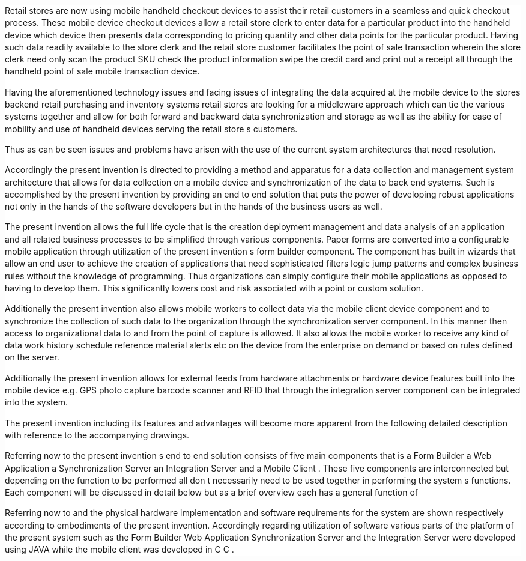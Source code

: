 Retail stores are now using mobile handheld checkout devices to assist their retail customers in a seamless and quick checkout process. These mobile device checkout devices allow a retail store clerk to enter data for a particular product into the handheld device which device then presents data corresponding to pricing quantity and other data points for the particular product. Having such data readily available to the store clerk and the retail store customer facilitates the point of sale transaction wherein the store clerk need only scan the product SKU check the product information swipe the credit card and print out a receipt all through the handheld point of sale mobile transaction device.

Having the aforementioned technology issues and facing issues of integrating the data acquired at the mobile device to the stores backend retail purchasing and inventory systems retail stores are looking for a middleware approach which can tie the various systems together and allow for both forward and backward data synchronization and storage as well as the ability for ease of mobility and use of handheld devices serving the retail store s customers.

Thus as can be seen issues and problems have arisen with the use of the current system architectures that need resolution.

Accordingly the present invention is directed to providing a method and apparatus for a data collection and management system architecture that allows for data collection on a mobile device and synchronization of the data to back end systems. Such is accomplished by the present invention by providing an end to end solution that puts the power of developing robust applications not only in the hands of the software developers but in the hands of the business users as well.

The present invention allows the full life cycle that is the creation deployment management and data analysis of an application and all related business processes to be simplified through various components. Paper forms are converted into a configurable mobile application through utilization of the present invention s form builder component. The component has built in wizards that allow an end user to achieve the creation of applications that need sophisticated filters logic jump patterns and complex business rules without the knowledge of programming. Thus organizations can simply configure their mobile applications as opposed to having to develop them. This significantly lowers cost and risk associated with a point or custom solution.

Additionally the present invention also allows mobile workers to collect data via the mobile client device component and to synchronize the collection of such data to the organization through the synchronization server component. In this manner then access to organizational data to and from the point of capture is allowed. It also allows the mobile worker to receive any kind of data work history schedule reference material alerts etc on the device from the enterprise on demand or based on rules defined on the server.

Additionally the present invention allows for external feeds from hardware attachments or hardware device features built into the mobile device e.g. GPS photo capture barcode scanner and RFID that through the integration server component can be integrated into the system.

The present invention including its features and advantages will become more apparent from the following detailed description with reference to the accompanying drawings.

Referring now to the present invention s end to end solution consists of five main components that is a Form Builder a Web Application a Synchronization Server an Integration Server and a Mobile Client . These five components are interconnected but depending on the function to be performed all don t necessarily need to be used together in performing the system s functions. Each component will be discussed in detail below but as a brief overview each has a general function of 

Referring now to and the physical hardware implementation and software requirements for the system are shown respectively according to embodiments of the present invention. Accordingly regarding utilization of software various parts of the platform of the present system such as the Form Builder Web Application Synchronization Server and the Integration Server were developed using JAVA while the mobile client was developed in C C .
